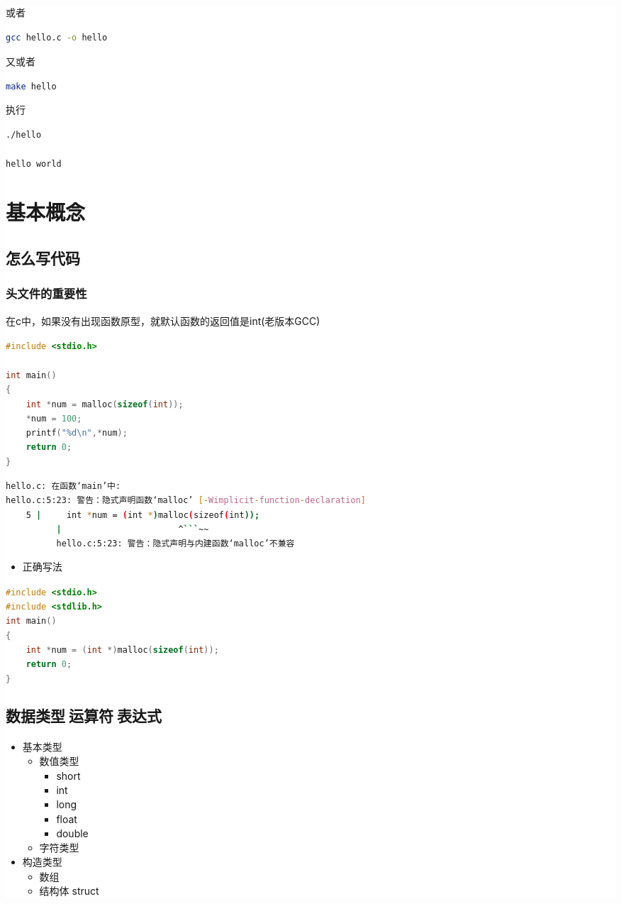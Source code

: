 或者
``` bash
gcc hello.c -o hello
```

又或者
``` bash
make hello
```

执行
``` bash
./hello

hello world
```

# 基本概念

## 怎么写代码
### 头文件的重要性
在c中，如果没有出现函数原型，就默认函数的返回值是int(老版本GCC)
```c
#include <stdio.h>

int main()
{
    int *num = malloc(sizeof(int));
    *num = 100;
    printf("%d\n",*num);
    return 0;
}
```

``` bash
hello.c: 在函数‘main’中:
hello.c:5:23: 警告：隐式声明函数‘malloc’ [-Wimplicit-function-declaration]
    5 |     int *num = (int *)malloc(sizeof(int));
          |                       ^```~~
          hello.c:5:23: 警告：隐式声明与内建函数‘malloc’不兼容
```
- 正确写法
```c
#include <stdio.h>
#include <stdlib.h>
int main()
{
    int *num = (int *)malloc(sizeof(int));
    return 0;
}
```

## 数据类型 运算符 表达式
- 基本类型
  - 数值类型
    - short
    - int
    - long
    - float
    - double
  - 字符类型
- 构造类型
  - 数组
  - 结构体 struct